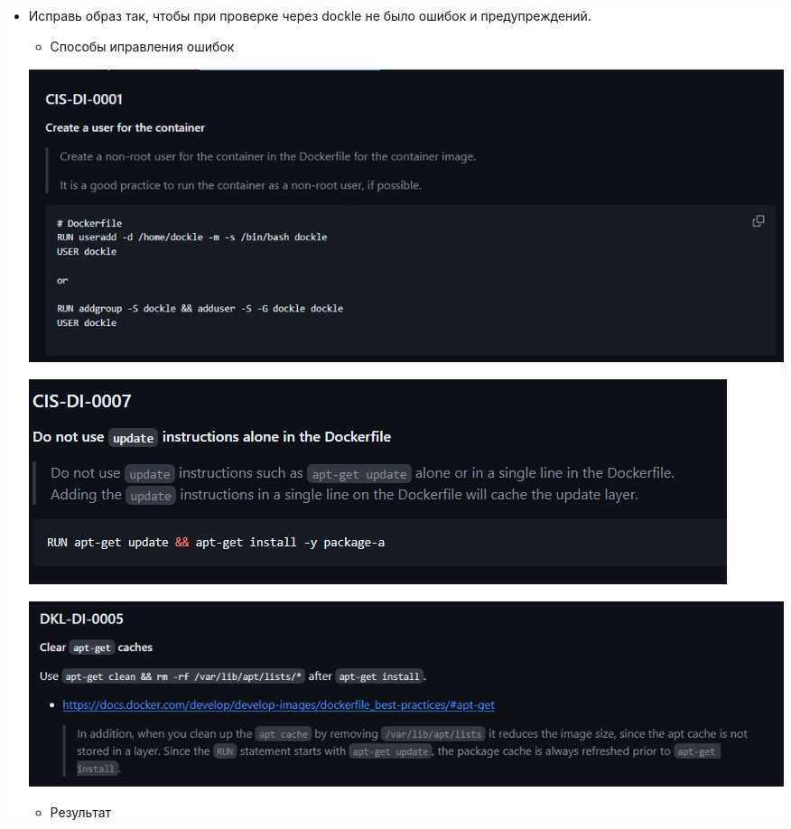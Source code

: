 - Исправь образ так, чтобы при проверке через dockle не было ошибок и предупреждений.

    - Способы иправления ошибок

    ![alt text](png/image-46.png)

    ![alt text](png/image-45.png)

    ![alt text](png/image-44.png)

    - Результат 
